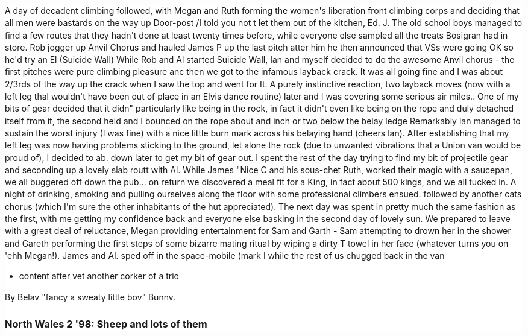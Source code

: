 A day of decadent climbing followed, with Megan and Ruth forming the women's liberation
front climbing corps and deciding that all men were bastards on the way up Door-post /I told you not t
let them out of the kitchen, Ed. J. The old school boys managed to find a few routes that they hadn't done
at least twenty times before, while everyone else sampled all the treats Bosigran had in store. Rob jogger
up Anvil Chorus and hauled James P up the last pitch atter him he then announced that VSs were going
OK
so he'd try an El (Suicide Wall)
While Rob and Al started Suicide Wall, Ian and myself decided to do
the awesome Anvil chorus - the first pitches were pure climbing pleasure anc
then we got to the infamous layback crack. It was all going fine and I was
about 2/3rds of the way up the crack when I saw the top and went for It. A
purely instinctive reaction, two layback moves (now with a left leg thal
wouldn't have been out of place in an Elvis dance routine) later and I was
covering some serious air miles.. One of my bits of gear decided that it didn"
particularly like being in the rock, in fact it didn't even like being on the rope
and duly detached itself from it, the second held and I bounced on the rope
about and inch or two below the belay ledge
Remarkably lan managed to sustain the worst injury (I was fine) with
a nice little burn mark across his belaying hand (cheers lan). After
establishing that my left leg was now having problems sticking to the ground, let alone the rock (due to
unwanted vibrations that a Union van would be proud of), I decided to ab. down later to get my bit of gear
out. I spent the rest of the day trying to find my bit of projectile gear and seconding up a lovely slab routt
with Al.
While James "Nice C and his sous-chet Ruth, worked their magic with a saucepan, we all
buggered off down the pub... on return we discovered a meal fit for a King, in fact about 500 kings, and
we all tucked in. A night of drinking, smoking and pulling ourselves along the floor with some
professional climbers ensued. followed by another cats chorus (which I'm sure the other inhabitants of the
hut appreciated).
The next day was spent in pretty much the same fashion as the first, with me getting my
confidence back and everyone else basking in the second day of lovely sun. We prepared to leave with a
great deal of reluctance, Megan providing entertainment for Sam and Garth - Sam attempting to drown
her in the shower and Gareth performing the first steps of some bizarre mating ritual by wiping a dirty T
towel in
her face (whatever turns you on 'ehh Megan!). James and Al. sped off in the space-mobile (mark
I while the rest of us chugged back in the van
- content after vet another corker of a trio

By Belav "fancy a sweaty little bov" Bunnv.

### North Wales 2 '98: Sheep and lots of them
